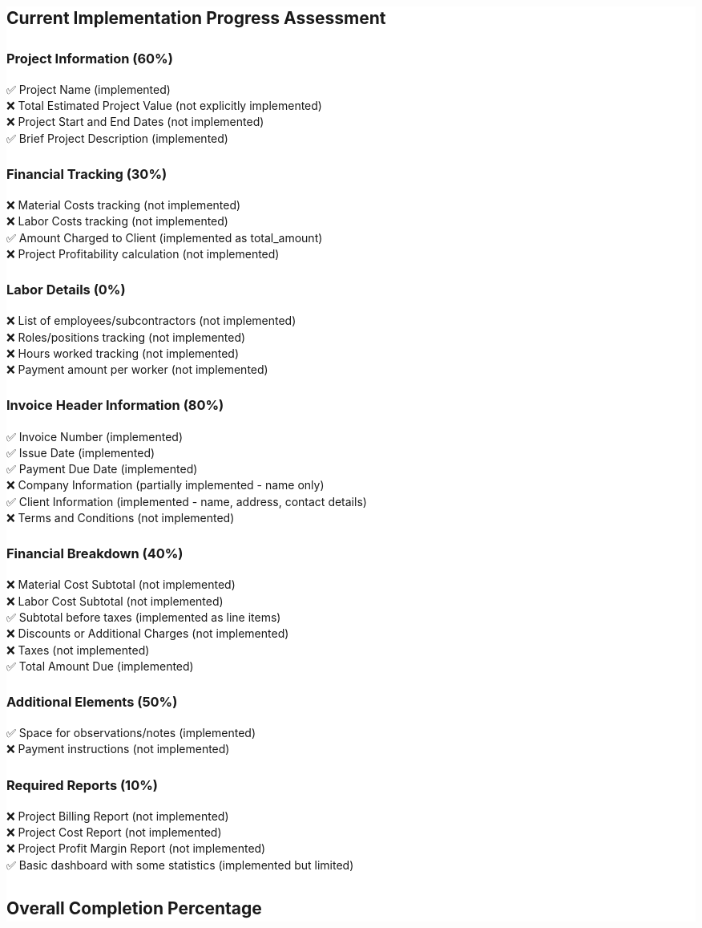 ## Current Implementation Progress Assessment

### Project Information (60%)
✅ Project Name (implemented)  
❌ Total Estimated Project Value (not explicitly implemented)  
❌ Project Start and End Dates (not implemented)  
✅ Brief Project Description (implemented)  

### Financial Tracking (30%)
❌ Material Costs tracking (not implemented)  
❌ Labor Costs tracking (not implemented)  
✅ Amount Charged to Client (implemented as total_amount)  
❌ Project Profitability calculation (not implemented)  

### Labor Details (0%)
❌ List of employees/subcontractors (not implemented)  
❌ Roles/positions tracking (not implemented)  
❌ Hours worked tracking (not implemented)  
❌ Payment amount per worker (not implemented)  

### Invoice Header Information (80%)
✅ Invoice Number (implemented)  
✅ Issue Date (implemented)  
✅ Payment Due Date (implemented)  
❌ Company Information (partially implemented - name only)  
✅ Client Information (implemented - name, address, contact details)  
❌ Terms and Conditions (not implemented)  

### Financial Breakdown (40%)
❌ Material Cost Subtotal (not implemented)  
❌ Labor Cost Subtotal (not implemented)  
✅ Subtotal before taxes (implemented as line items)  
❌ Discounts or Additional Charges (not implemented)  
❌ Taxes (not implemented)  
✅ Total Amount Due (implemented)  

### Additional Elements (50%)
✅ Space for observations/notes (implemented)  
❌ Payment instructions (not implemented)  

### Required Reports (10%)
❌ Project Billing Report (not implemented)  
❌ Project Cost Report (not implemented)  
❌ Project Profit Margin Report (not implemented)  
✅ Basic dashboard with some statistics (implemented but limited)  

## Overall Completion Percentage
